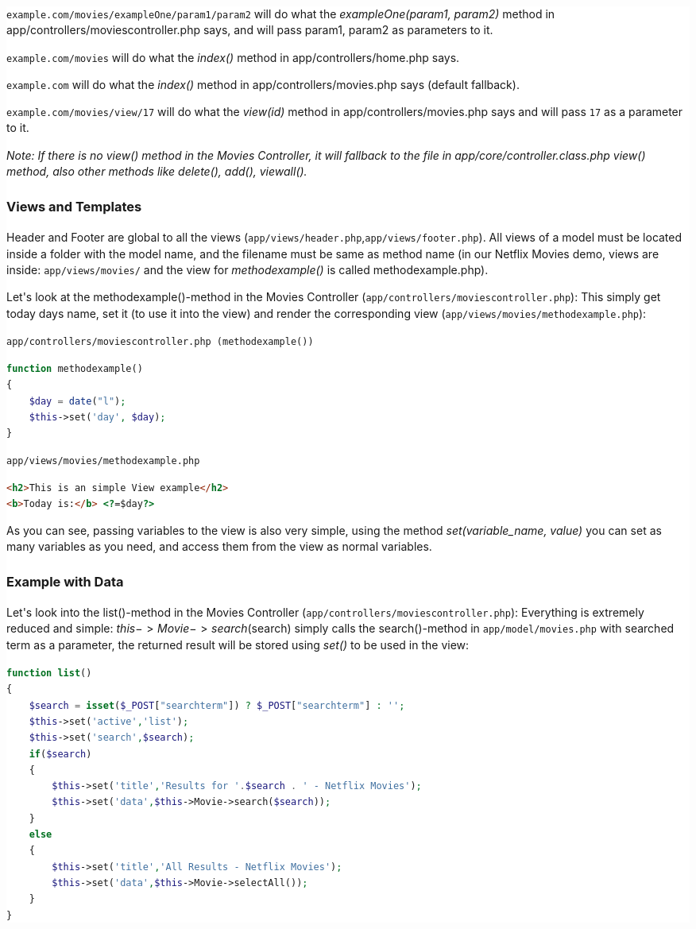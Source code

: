 `example.com/movies/exampleOne/param1/param2` will do what the *exampleOne(param1, param2)* method in app/controllers/moviescontroller.php says, and will pass param1, param2 as parameters to it.

`example.com/movies` will do what the *index()* method in app/controllers/home.php says.

`example.com` will do what the *index()* method in app/controllers/movies.php says (default fallback).

`example.com/movies/view/17` will do what the *view(id)* method in app/controllers/movies.php says and
will pass `17` as a parameter to it. 

*Note: If there is no view() method in the Movies Controller, it will fallback to the file in app/core/controller.class.php view() method, also other methods like delete(), add(), viewall().*

### Views and Templates

Header and Footer are global to all the views (`app/views/header.php`,`app/views/footer.php`). All views of a model must be located inside a folder with the model name, and the filename must be same as method name (in our Netflix Movies demo, views are inside: `app/views/movies/` and the view for *methodexample()* is called methodexample.php). 

Let's look at the methodexample()-method in the Movies Controller (`app/controllers/moviescontroller.php`): This simply get today days name, set it (to use it into the view) and render the corresponding view (`app/views/movies/methodexample.php`):

`app/controllers/moviescontroller.php (methodexample())`
```php
function methodexample()
{
    $day = date("l");
    $this->set('day', $day);
}
```
`app/views/movies/methodexample.php`
```html
<h2>This is an simple View example</h2>
<b>Today is:</b> <?=$day?>
```

As you can see, passing variables to the view is also very simple, using the method *set(variable_name, value)* you can set as many variables as you need, and access them from the view as normal variables.


### Example with Data

Let's look into the list()-method in the Movies Controller (`app/controllers/moviescontroller.php`): Everything is extremely reduced and simple: $this->Movie->search($search) simply calls the search()-method in `app/model/movies.php` with searched term as a parameter, the returned result will be stored using *set()* to be used in the view:

```php
function list()
{
    $search = isset($_POST["searchterm"]) ? $_POST["searchterm"] : '';
    $this->set('active','list');
    $this->set('search',$search);
    if($search)
    {
        $this->set('title','Results for '.$search . ' - Netflix Movies');
        $this->set('data',$this->Movie->search($search));   
    }
    else
    {
        $this->set('title','All Results - Netflix Movies');
        $this->set('data',$this->Movie->selectAll());
    }
}
```